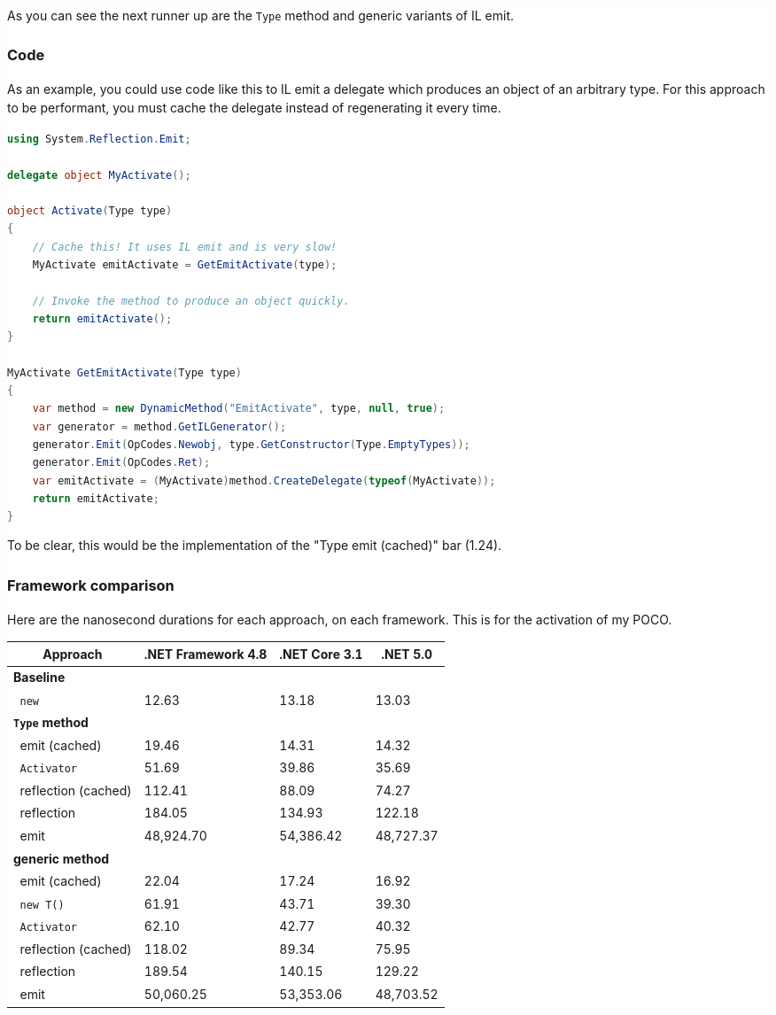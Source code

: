As you can see the next runner up are the `Type` method and generic variants of IL emit.

### Code

As an example, you could use code like this to IL emit a delegate which produces an object of an arbitrary type. For
this approach to be performant, you must cache the delegate instead of regenerating it every time.

```csharp
using System.Reflection.Emit;

delegate object MyActivate();

object Activate(Type type)
{
    // Cache this! It uses IL emit and is very slow!
    MyActivate emitActivate = GetEmitActivate(type);

    // Invoke the method to produce an object quickly.
    return emitActivate();
}

MyActivate GetEmitActivate(Type type)
{
    var method = new DynamicMethod("EmitActivate", type, null, true);
    var generator = method.GetILGenerator();
    generator.Emit(OpCodes.Newobj, type.GetConstructor(Type.EmptyTypes));
    generator.Emit(OpCodes.Ret);
    var emitActivate = (MyActivate)method.CreateDelegate(typeof(MyActivate));
    return emitActivate;
}
```

To be clear, this would be the implementation of the "Type emit (cached)" bar (1.24).

### Framework comparison

Here are the nanosecond durations for each approach, on each framework. This is for the activation of my POCO.

Approach                        | .NET Framework 4.8 | .NET Core 3.1 | .NET 5.0
------------------------------- | ------------------ | ------------- | ---------
**Baseline**                    |                    |               |
&nbsp;&nbsp;`new`               | 12.63              | 13.18         | 13.03
**`Type` method**               |                    |               |
&nbsp;&nbsp;emit (cached)       | 19.46              | 14.31         | 14.32
&nbsp;&nbsp;`Activator`         | 51.69              | 39.86         | 35.69
&nbsp;&nbsp;reflection (cached) | 112.41             | 88.09         | 74.27
&nbsp;&nbsp;reflection          | 184.05             | 134.93        | 122.18
&nbsp;&nbsp;emit                | 48,924.70          | 54,386.42     | 48,727.37
**generic method**              |                    |               |
&nbsp;&nbsp;emit (cached)       | 22.04              | 17.24         | 16.92
&nbsp;&nbsp;`new T()`           | 61.91              | 43.71         | 39.30
&nbsp;&nbsp;`Activator`         | 62.10              | 42.77         | 40.32
&nbsp;&nbsp;reflection (cached) | 118.02             | 89.34         | 75.95
&nbsp;&nbsp;reflection          | 189.54             | 140.15        | 129.22
&nbsp;&nbsp;emit                | 50,060.25          | 53,353.06     | 48,703.52
